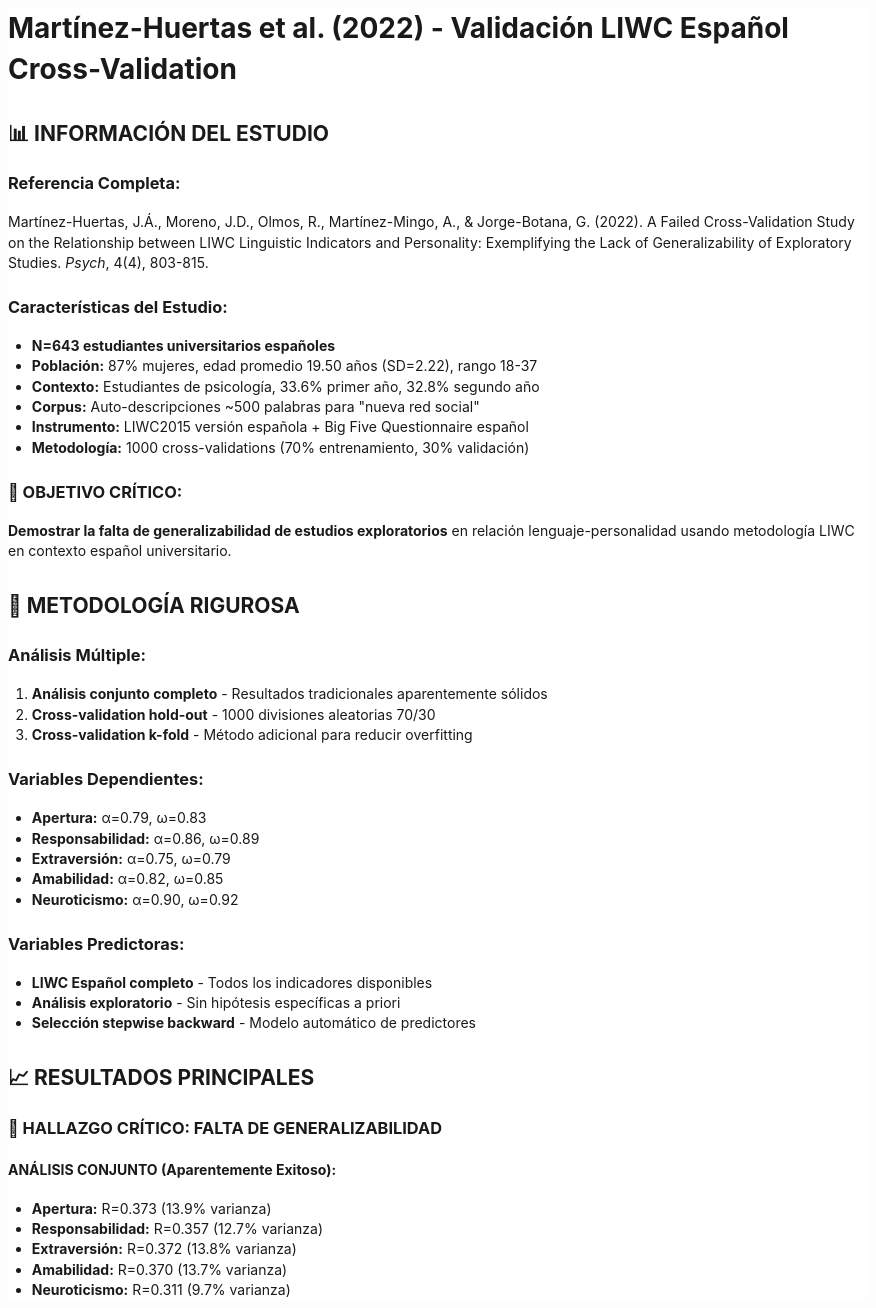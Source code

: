 # Martínez-Huertas et al. (2022) - Validación LIWC Español Cross-Validation

## 📊 INFORMACIÓN DEL ESTUDIO

### **Referencia Completa:**
Martínez-Huertas, J.Á., Moreno, J.D., Olmos, R., Martínez-Mingo, A., & Jorge-Botana, G. (2022). A Failed Cross-Validation Study on the Relationship between LIWC Linguistic Indicators and Personality: Exemplifying the Lack of Generalizability of Exploratory Studies. *Psych*, 4(4), 803-815.

### **Características del Estudio:**
- **N=643 estudiantes universitarios españoles**
- **Población:** 87% mujeres, edad promedio 19.50 años (SD=2.22), rango 18-37
- **Contexto:** Estudiantes de psicología, 33.6% primer año, 32.8% segundo año
- **Corpus:** Auto-descripciones ~500 palabras para "nueva red social"
- **Instrumento:** LIWC2015 versión española + Big Five Questionnaire español
- **Metodología:** 1000 cross-validations (70% entrenamiento, 30% validación)

### **🎯 OBJETIVO CRÍTICO:**
**Demostrar la falta de generalizabilidad de estudios exploratorios** en relación lenguaje-personalidad usando metodología LIWC en contexto español universitario.

## 🔬 METODOLOGÍA RIGUROSA

### **Análisis Múltiple:**
1. **Análisis conjunto completo** - Resultados tradicionales aparentemente sólidos
2. **Cross-validation hold-out** - 1000 divisiones aleatorias 70/30
3. **Cross-validation k-fold** - Método adicional para reducir overfitting

### **Variables Dependientes:**
- **Apertura:** α=0.79, ω=0.83
- **Responsabilidad:** α=0.86, ω=0.89
- **Extraversión:** α=0.75, ω=0.79  
- **Amabilidad:** α=0.82, ω=0.85
- **Neuroticismo:** α=0.90, ω=0.92

### **Variables Predictoras:**
- **LIWC Español completo** - Todos los indicadores disponibles
- **Análisis exploratorio** - Sin hipótesis específicas a priori
- **Selección stepwise backward** - Modelo automático de predictores

## 📈 RESULTADOS PRINCIPALES

### **🔴 HALLAZGO CRÍTICO: FALTA DE GENERALIZABILIDAD**

#### **ANÁLISIS CONJUNTO (Aparentemente Exitoso):**
- **Apertura:** R=0.373 (13.9% varianza)
- **Responsabilidad:** R=0.357 (12.7% varianza)  
- **Extraversión:** R=0.372 (13.8% varianza)
- **Amabilidad:** R=0.370 (13.7% varianza)
- **Neuroticismo:** R=0.311 (9.7% varianza)
